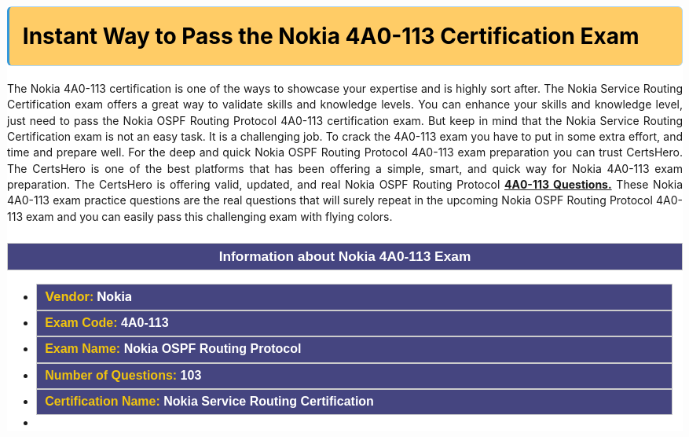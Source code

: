 <h1><strong><span style="display:block; color:#000000; background:#ffcc66; border: 0.5px solid #AED6F1 ; border-left: 3px solid #3498DB; padding: .6em; border-radius: 6px;">Instant Way to Pass the Nokia 4A0-113 Certification Exam</span></strong></h1>

<p style="text-align: justify;">The Nokia 4A0-113 certification is one of the ways to showcase your expertise and is highly sort after. The Nokia Service Routing Certification exam offers a great way to validate skills and knowledge levels. You can enhance your skills and knowledge level, just need to pass the Nokia OSPF Routing Protocol 4A0-113 certification exam. But keep in mind that the Nokia Service Routing Certification exam is not an easy task. It is a challenging job. To crack the 4A0-113 exam you have to put in some extra effort, and time and prepare well. For the deep and quick Nokia OSPF Routing Protocol 4A0-113 exam preparation you can trust CertsHero. The CertsHero is one of the best platforms that has been offering a simple, smart, and quick way for Nokia 4A0-113 exam preparation. The CertsHero is offering valid, updated, and real Nokia OSPF Routing Protocol <a href="https://www.certshero.com/nokia/4a0-113"><strong>4A0-113 Questions.</strong></a> These Nokia 4A0-113 exam practice questions are the real questions that will surely repeat in the upcoming Nokia OSPF Routing Protocol 4A0-113 exam and you can easily pass this challenging exam with flying colors.</p>

<h3 style="background: #454580; border: 1px solid rgb(204, 204, 204); padding: 5px 10px; text-align: center;"><span style="color:#ffffff;"><span style="font-size:11pt"><span style="line-height:normal"><span style="font-family:Calibri,sans-serif"><b><span style="font-size:13.0pt"><span cambria="">Information about Nokia 4A0-113 Exam</span></span></b></span></span></span></span></h3>

<ul>
	<li style="margin:0cm 10pt">
	<div style="background:#454580; border: 1px solid rgb(204, 204, 204); padding: 5px 10px; text-align: justify;"><span style="font-size:11pt"><span style="line-height:normal"><span style="tab-stops:list 36.0pt"><span style="font-fam ily:Calibri,sans-serif"><b><span style="font-size:12.0pt"><span new="" roman="" style="font-family:" times=""><span style="color:#f1c40f;">Vendor:</span> <span style="color:#ffffff;">Nokia</span></span></span></b></span></span></span></span></div>
	</li>
	<li style="margin:0cm 10pt">
	<div style="background: #454580; border: 1px solid rgb(204, 204, 204); padding: 5px 10px; text-align: justify;"><span style="font-size:11pt"><span style="line-height:normal"><span style="tab-stops:list 36.0pt"><span style="font-family:Calibri,sans-serif"><b><span style="font-size:12.0pt"><span new="" roman="" style="font-family:" times=""><span style="color:#f1c40f;">Exam Code:</span> <span style="color:#ffffff;">4A0-113</span></span></span></b></span></span></span></span></div>
	</li>
	<li style="margin:0cm 10pt">
	<div style="background: #454580; border: 1px solid rgb(204, 204, 204); padding: 5px 10px; text-align: justify;"><span style="font-size:11pt"><span style="line-height:normal"><span style="tab-stops:list 36.0pt"><span style="font-family:Calibri,sans-serif"><b><span style="font-size:12.0pt"><span new="" roman="" style="font-family:" times=""><span style="color:#f1c40f;">Exam Name:</span> <span style="color:#ffffff;">Nokia OSPF Routing Protocol</span></span></span></b></span></span></span></span></div>
	</li>
	<li style="margin:0cm 10pt">
	<div style="background: #454580; border: 1px solid rgb(204, 204, 204); padding: 5px 10px;"><span style="font-size:11pt"><span style="line-height:normal"><span style="tab-stops:list 36.0pt"><span style="font-family:Calibri,sans-serif"><b><span style="font-size:12.0pt"><span new="" roman="" style="font-family:" times=""><span style="color:#f1c40f;">Number of Questions: </span><span style="color:#ffffff;">103</span></span></span></b></span></span></span></span></div>
	</li>
	<li style="margin:0cm 10pt">
	<div style="background: #454580; border: 1px solid rgb(204, 204, 204); padding: 5px 10px; text-align: justify;"><span style="font-size:11pt"><span style="line-height:normal"><span style="tab-stops:list 36.0pt"><span style="font-family:Calibri,sans-serif"><b><span style="font-size:12.0pt"><span new="" roman="" style="font-family:" times=""><span style="color:#f1c40f;">Certification Name:</span> <span style="color:#ffffff;">Nokia Service Routing Certification</span></span></span></b></span></span></span></span></div>
	</li>
	<li style="margin:0cm 10pt">